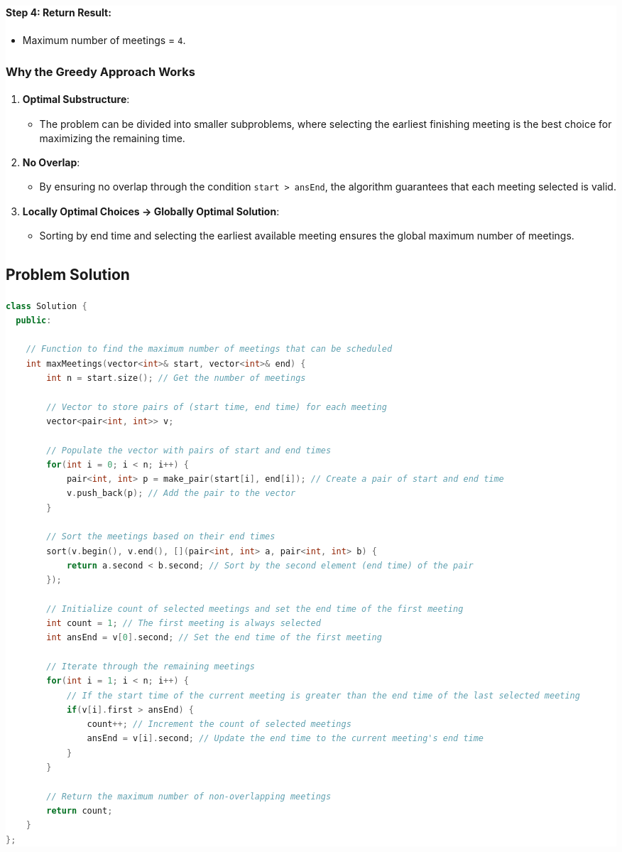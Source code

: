 #### **Step 4: Return Result**:
- Maximum number of meetings = `4`.


### **Why the Greedy Approach Works**

1. **Optimal Substructure**:
   - The problem can be divided into smaller subproblems, where selecting the earliest finishing meeting is the best choice for maximizing the remaining time.
   
2. **No Overlap**:
   - By ensuring no overlap through the condition `start > ansEnd`, the algorithm guarantees that each meeting selected is valid.

3. **Locally Optimal Choices → Globally Optimal Solution**:
   - Sorting by end time and selecting the earliest available meeting ensures the global maximum number of meetings.

## Problem Solution
```cpp
class Solution {
  public:

    // Function to find the maximum number of meetings that can be scheduled
    int maxMeetings(vector<int>& start, vector<int>& end) {
        int n = start.size(); // Get the number of meetings
        
        // Vector to store pairs of (start time, end time) for each meeting
        vector<pair<int, int>> v;
        
        // Populate the vector with pairs of start and end times
        for(int i = 0; i < n; i++) {
            pair<int, int> p = make_pair(start[i], end[i]); // Create a pair of start and end time
            v.push_back(p); // Add the pair to the vector
        }
        
        // Sort the meetings based on their end times
        sort(v.begin(), v.end(), [](pair<int, int> a, pair<int, int> b) {
            return a.second < b.second; // Sort by the second element (end time) of the pair
        });
        
        // Initialize count of selected meetings and set the end time of the first meeting
        int count = 1; // The first meeting is always selected
        int ansEnd = v[0].second; // Set the end time of the first meeting
        
        // Iterate through the remaining meetings
        for(int i = 1; i < n; i++) {
            // If the start time of the current meeting is greater than the end time of the last selected meeting
            if(v[i].first > ansEnd) {
                count++; // Increment the count of selected meetings
                ansEnd = v[i].second; // Update the end time to the current meeting's end time
            }
        }
        
        // Return the maximum number of non-overlapping meetings
        return count;
    }
};
```
